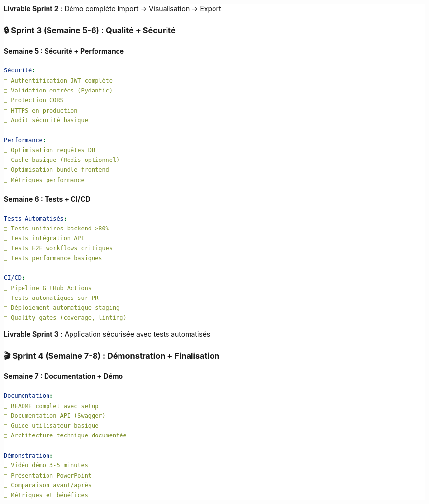 **Livrable Sprint 2** : Démo complète Import → Visualisation → Export

### 🔒 **Sprint 3 (Semaine 5-6) : Qualité + Sécurité**

#### Semaine 5 : Sécurité + Performance
```yaml
Sécurité:
□ Authentification JWT complète
□ Validation entrées (Pydantic)
□ Protection CORS
□ HTTPS en production
□ Audit sécurité basique

Performance:
□ Optimisation requêtes DB
□ Cache basique (Redis optionnel)
□ Optimisation bundle frontend
□ Métriques performance
```

#### Semaine 6 : Tests + CI/CD
```yaml
Tests Automatisés:
□ Tests unitaires backend >80%
□ Tests intégration API
□ Tests E2E workflows critiques
□ Tests performance basiques

CI/CD:
□ Pipeline GitHub Actions
□ Tests automatiques sur PR
□ Déploiement automatique staging
□ Quality gates (coverage, linting)
```

**Livrable Sprint 3** : Application sécurisée avec tests automatisés

### 🎬 **Sprint 4 (Semaine 7-8) : Démonstration + Finalisation**

#### Semaine 7 : Documentation + Démo
```yaml
Documentation:
□ README complet avec setup
□ Documentation API (Swagger)
□ Guide utilisateur basique
□ Architecture technique documentée

Démonstration:
□ Vidéo démo 3-5 minutes
□ Présentation PowerPoint
□ Comparaison avant/après
□ Métriques et bénéfices
```
